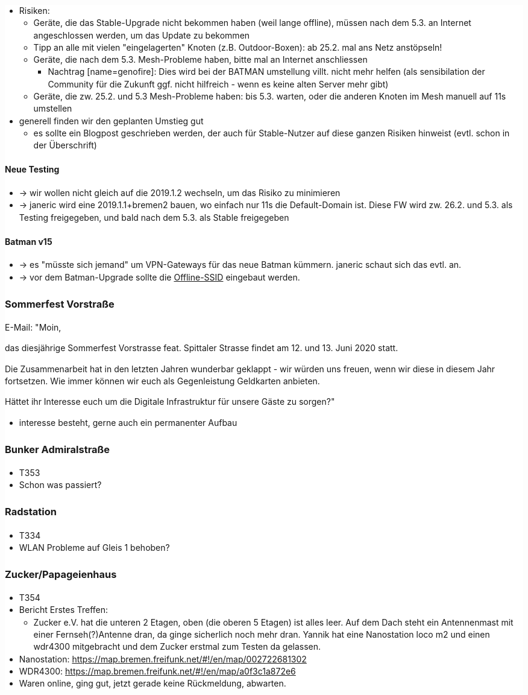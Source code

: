 - Risiken:
    - Geräte, die das Stable-Upgrade nicht bekommen haben (weil lange offline), müssen nach dem 5.3. an Internet angeschlossen werden, um das Update zu bekommen
    - Tipp an alle mit vielen "eingelagerten" Knoten (z.B. Outdoor-Boxen): ab 25.2. mal ans Netz anstöpseln!
    - Geräte, die nach dem 5.3. Mesh-Probleme haben, bitte mal an Internet anschliessen
        - Nachtrag [name=genofire]: Dies wird bei der BATMAN umstellung villt. nicht mehr helfen (als sensibilation der Community für die Zukunft ggf. nicht hilfreich - wenn es keine alten Server mehr gibt)
    - Geräte, die zw. 25.2. und 5.3 Mesh-Probleme haben: bis 5.3. warten, oder die anderen Knoten im Mesh manuell auf 11s umstellen
- generell finden wir den geplanten Umstieg gut
    - es sollte ein Blogpost geschrieben werden, der auch für Stable-Nutzer auf diese ganzen Risiken hinweist (evtl. schon in der Überschrift)
    
#### Neue Testing
- -> wir wollen nicht gleich auf die 2019.1.2 wechseln, um das Risiko zu minimieren
- -> janeric wird eine 2019.1.1+bremen2 bauen, wo einfach nur 11s die Default-Domain ist. Diese FW wird zw. 26.2. und 5.3. als Testing freigegeben, und bald nach dem 5.3. als Stable freigegeben

#### Batman v15
- -> es "müsste sich jemand" um VPN-Gateways für das neue Batman kümmern. janeric schaut sich das evtl. an.
- -> vor dem Batman-Upgrade sollte die [Offline-SSID](https://github.com/FreifunkBremen/gluon-site-ffhb/issues/35) eingebaut werden.

### Sommerfest Vorstraße
E-Mail:
"Moin,

das diesjährige Sommerfest Vorstrasse feat. Spittaler Strasse findet am 12. und 13. Juni 2020 statt.

Die Zusammenarbeit hat in den letzten Jahren wunderbar geklappt - wir würden uns freuen, wenn wir diese in diesem Jahr fortsetzen. Wie immer können wir euch als Gegenleistung Geldkarten anbieten. 

Hättet ihr Interesse euch um die Digitale Infrastruktur für unsere Gäste zu sorgen?"

- interesse besteht, gerne auch ein permanenter Aufbau

### Bunker Admiralstraße
* T353
* Schon was passiert?

### Radstation
* T334
* WLAN Probleme auf Gleis 1 behoben?

### Zucker/Papageienhaus
* T354
* Bericht Erstes Treffen:
  * Zucker e.V. hat die unteren 2 Etagen, oben (die oberen 5 Etagen) ist alles leer. Auf dem Dach steht ein Antennenmast mit einer Fernseh(?)Antenne dran, da ginge sicherlich noch mehr dran.
Yannik hat eine Nanostation loco m2 und einen wdr4300 mitgebracht und dem Zucker erstmal zum Testen da gelassen.
* Nanostation: https://map.bremen.freifunk.net/#!/en/map/002722681302
* WDR4300: https://map.bremen.freifunk.net/#!/en/map/a0f3c1a872e6
* Waren online, ging gut, jetzt gerade keine Rückmeldung, abwarten.
